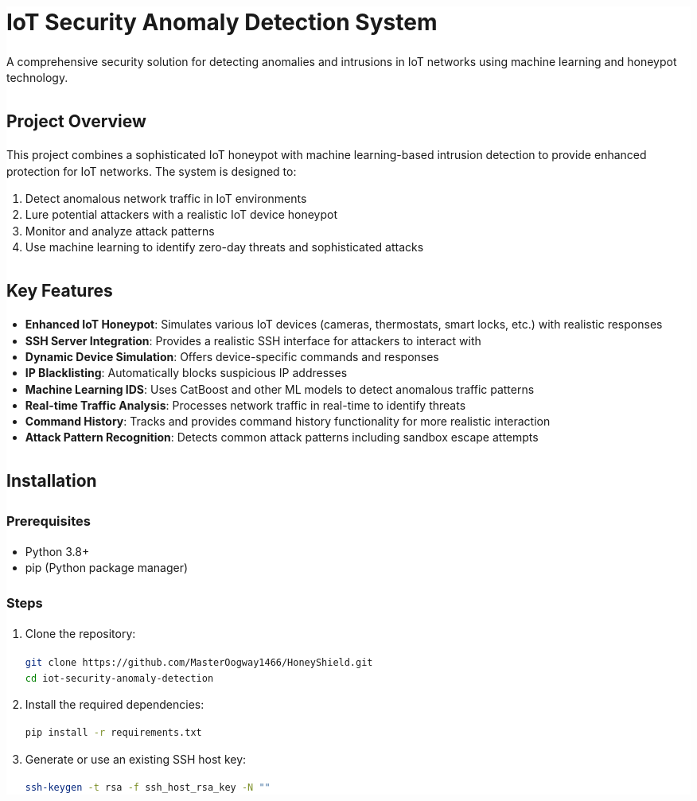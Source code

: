 # IoT Security Anomaly Detection System

A comprehensive security solution for detecting anomalies and intrusions in IoT networks using machine learning and honeypot technology.

## Project Overview

This project combines a sophisticated IoT honeypot with machine learning-based intrusion detection to provide enhanced protection for IoT networks. The system is designed to:

1. Detect anomalous network traffic in IoT environments
2. Lure potential attackers with a realistic IoT device honeypot
3. Monitor and analyze attack patterns
4. Use machine learning to identify zero-day threats and sophisticated attacks

## Key Features

- **Enhanced IoT Honeypot**: Simulates various IoT devices (cameras, thermostats, smart locks, etc.) with realistic responses
- **SSH Server Integration**: Provides a realistic SSH interface for attackers to interact with
- **Dynamic Device Simulation**: Offers device-specific commands and responses
- **IP Blacklisting**: Automatically blocks suspicious IP addresses
- **Machine Learning IDS**: Uses CatBoost and other ML models to detect anomalous traffic patterns
- **Real-time Traffic Analysis**: Processes network traffic in real-time to identify threats
- **Command History**: Tracks and provides command history functionality for more realistic interaction
- **Attack Pattern Recognition**: Detects common attack patterns including sandbox escape attempts

## Installation

### Prerequisites

- Python 3.8+
- pip (Python package manager)

### Steps

1. Clone the repository:
   ```bash
   git clone https://github.com/MasterOogway1466/HoneyShield.git
   cd iot-security-anomaly-detection
   ```

2. Install the required dependencies:
   ```bash
   pip install -r requirements.txt
   ```

3. Generate or use an existing SSH host key:
   ```bash
   ssh-keygen -t rsa -f ssh_host_rsa_key -N ""
   ```
